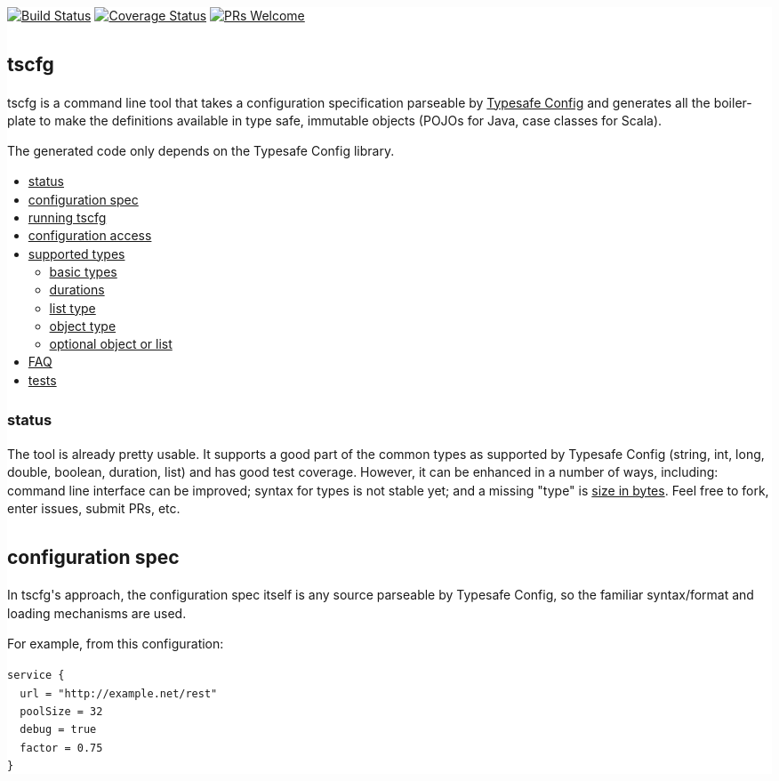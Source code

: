 [![Build Status](https://travis-ci.org/carueda/tscfg.svg?branch=master)](https://travis-ci.org/carueda/tscfg)
[![Coverage Status](https://coveralls.io/repos/github/carueda/tscfg/badge.svg?branch=master)](https://coveralls.io/github/carueda/tscfg?branch=master)
[![PRs Welcome](https://img.shields.io/badge/PRs-welcome-brightgreen.svg)](http://makeapullrequest.com)

## tscfg

tscfg is a command line tool that takes a configuration specification 
parseable by [Typesafe Config](https://github.com/typesafehub/config)
and generates all the boiler-plate to make the definitions 
available in type safe, immutable objects 
(POJOs for Java, case classes for Scala).

The generated code only depends on the Typesafe Config library.  


- [status](#status)
- [configuration spec](#configuration-spec)
- [running tscfg](#running-tscfg)
- [configuration access](#configuration-access)
- [supported types](#supported-types)
  - [basic types](#basic-types)
  - [durations](#durations)
  - [list type](#list-type)
  - [object type](#object-type)
  - [optional object or list](#optional-object-or-list)
- [FAQ](#faq)
- [tests](#tests)


### status

The tool is already pretty usable.
It supports a good part of the common types as supported by Typesafe Config 
(string, int, long, double, boolean, duration, list)
and has good test coverage.
However, it can be enhanced in a number of ways, including: 
command line interface can be improved;
syntax for types is not stable yet;
and a missing "type" is [size in bytes](https://github.com/typesafehub/config/blob/master/HOCON.md#size-in-bytes-format).
Feel free to fork, enter issues, submit PRs, etc.


## configuration spec

In tscfg's approach, the configuration spec itself is any source parseable by Typesafe Config,
so the familiar syntax/format and loading mechanisms are used.

For example, from this configuration:

```properties
service {
  url = "http://example.net/rest"
  poolSize = 32
  debug = true
  factor = 0.75
}
```

